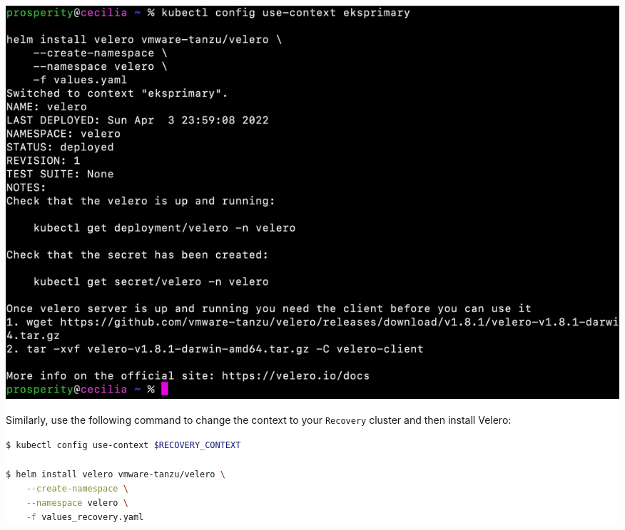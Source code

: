 ![](./images/primaryvelero.png)

Similarly, use the following command to change the context to your `Recovery` cluster and then install Velero:

```bash
$ kubectl config use-context $RECOVERY_CONTEXT

$ helm install velero vmware-tanzu/velero \
    --create-namespace \
    --namespace velero \
    -f values_recovery.yaml

```
